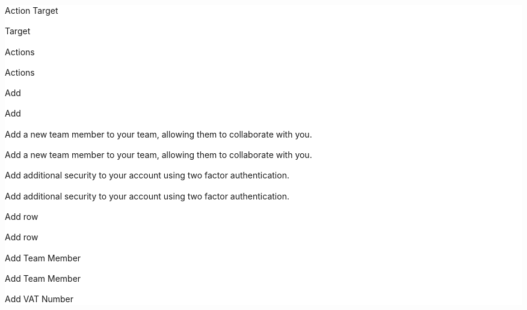 Action Target

</td><td width="50%">

Target

</td></tr>
<tr><td width="50%">

Actions

</td><td width="50%">

Actions

</td></tr>
<tr><td width="50%">

Add

</td><td width="50%">

Add

</td></tr>
<tr><td width="50%">

Add a new team member to your team, allowing them to collaborate with you.

</td><td width="50%">

Add a new team member to your team, allowing them to collaborate with you.

</td></tr>
<tr><td width="50%">

Add additional security to your account using two factor authentication.

</td><td width="50%">

Add additional security to your account using two factor authentication.

</td></tr>
<tr><td width="50%">

Add row

</td><td width="50%">

Add row

</td></tr>
<tr><td width="50%">

Add Team Member

</td><td width="50%">

Add Team Member

</td></tr>
<tr><td width="50%">

Add VAT Number
